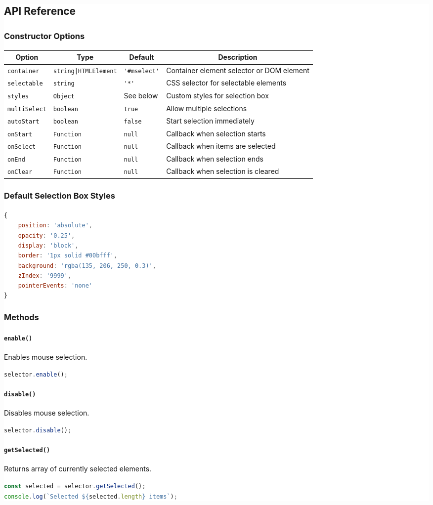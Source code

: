## API Reference

### Constructor Options

| Option | Type | Default | Description |
|--------|------|---------|-------------|
| `container` | `string\|HTMLElement` | `'#mselect'` | Container element selector or DOM element |
| `selectable` | `string` | `'*'` | CSS selector for selectable elements |
| `styles` | `Object` | See below | Custom styles for selection box |
| `multiSelect` | `boolean` | `true` | Allow multiple selections |
| `autoStart` | `boolean` | `false` | Start selection immediately |
| `onStart` | `Function` | `null` | Callback when selection starts |
| `onSelect` | `Function` | `null` | Callback when items are selected |
| `onEnd` | `Function` | `null` | Callback when selection ends |
| `onClear` | `Function` | `null` | Callback when selection is cleared |

### Default Selection Box Styles

```javascript
{
    position: 'absolute',
    opacity: '0.25',
    display: 'block',
    border: '1px solid #00bfff',
    background: 'rgba(135, 206, 250, 0.3)',
    zIndex: '9999',
    pointerEvents: 'none'
}
```

### Methods

#### `enable()`
Enables mouse selection.
```javascript
selector.enable();
```

#### `disable()`
Disables mouse selection.
```javascript
selector.disable();
```

#### `getSelected()`
Returns array of currently selected elements.
```javascript
const selected = selector.getSelected();
console.log(`Selected ${selected.length} items`);
```
